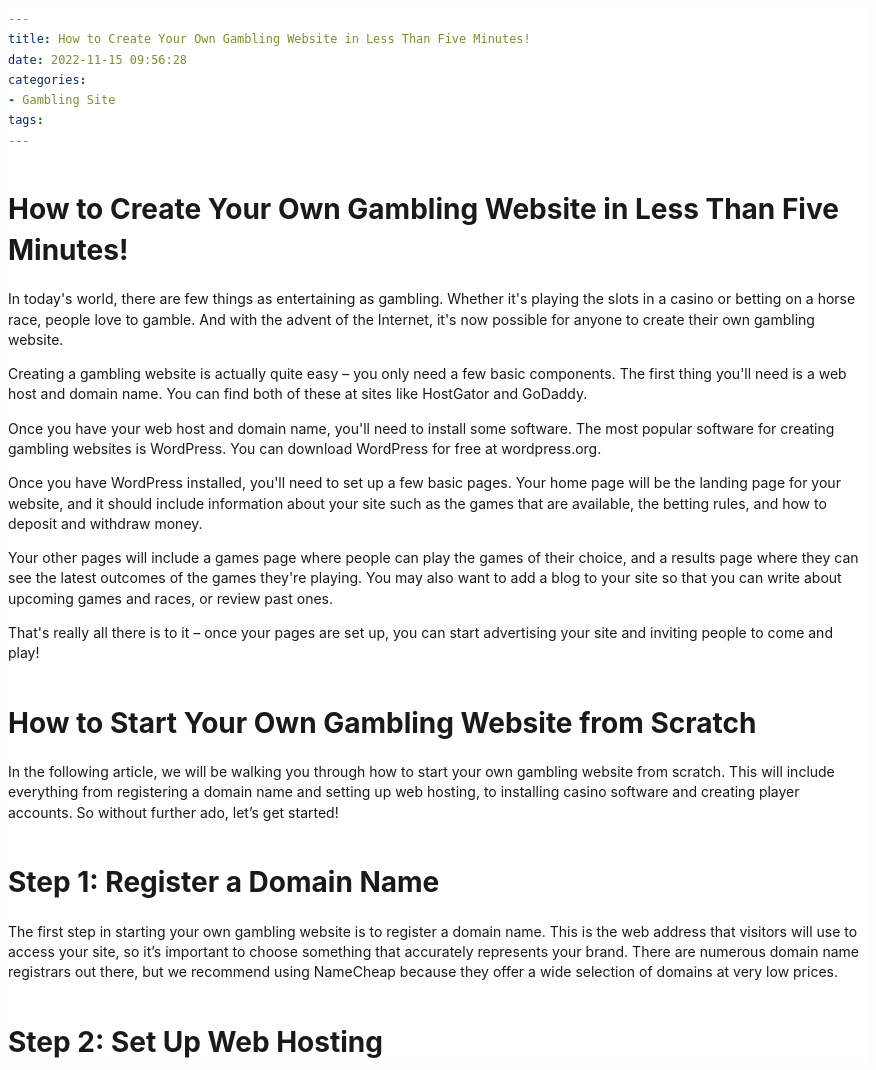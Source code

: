 ```yaml
---
title: How to Create Your Own Gambling Website in Less Than Five Minutes!
date: 2022-11-15 09:56:28
categories:
- Gambling Site
tags:
---
```



#  How to Create Your Own Gambling Website in Less Than Five Minutes!

In today's world, there are few things as entertaining as gambling. Whether it's playing the slots in a casino or betting on a horse race, people love to gamble. And with the advent of the Internet, it's now possible for anyone to create their own gambling website.

Creating a gambling website is actually quite easy – you only need a few basic components. The first thing you'll need is a web host and domain name. You can find both of these at sites like HostGator and GoDaddy.

Once you have your web host and domain name, you'll need to install some software. The most popular software for creating gambling websites is WordPress. You can download WordPress for free at wordpress.org.

Once you have WordPress installed, you'll need to set up a few basic pages. Your home page will be the landing page for your website, and it should include information about your site such as the games that are available, the betting rules, and how to deposit and withdraw money.

Your other pages will include a games page where people can play the games of their choice, and a results page where they can see the latest outcomes of the games they're playing. You may also want to add a blog to your site so that you can write about upcoming games and races, or review past ones.

That's really all there is to it – once your pages are set up, you can start advertising your site and inviting people to come and play!

#  How to Start Your Own Gambling Website from Scratch

In the following article, we will be walking you through how to start your own gambling website from scratch. This will include everything from registering a domain name and setting up web hosting, to installing casino software and creating player accounts. So without further ado, let’s get started!

# Step 1: Register a Domain Name

The first step in starting your own gambling website is to register a domain name. This is the web address that visitors will use to access your site, so it’s important to choose something that accurately represents your brand. There are numerous domain name registrars out there, but we recommend using NameCheap because they offer a wide selection of domains at very low prices.

# Step 2: Set Up Web Hosting
